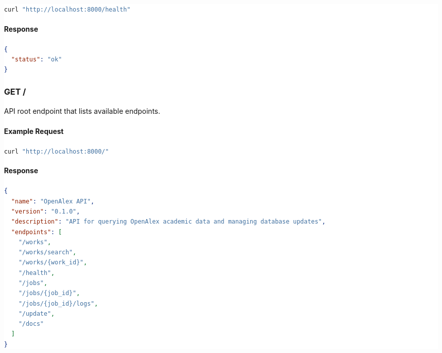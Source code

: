 ```bash
curl "http://localhost:8000/health"
```

#### Response

```json
{
  "status": "ok"
}
```

### GET /

API root endpoint that lists available endpoints.

#### Example Request

```bash
curl "http://localhost:8000/"
```

#### Response

```json
{
  "name": "OpenAlex API",
  "version": "0.1.0",
  "description": "API for querying OpenAlex academic data and managing database updates",
  "endpoints": [
    "/works",
    "/works/search",
    "/works/{work_id}",
    "/health",
    "/jobs",
    "/jobs/{job_id}",
    "/jobs/{job_id}/logs",
    "/update",
    "/docs"
  ]
}
``` 